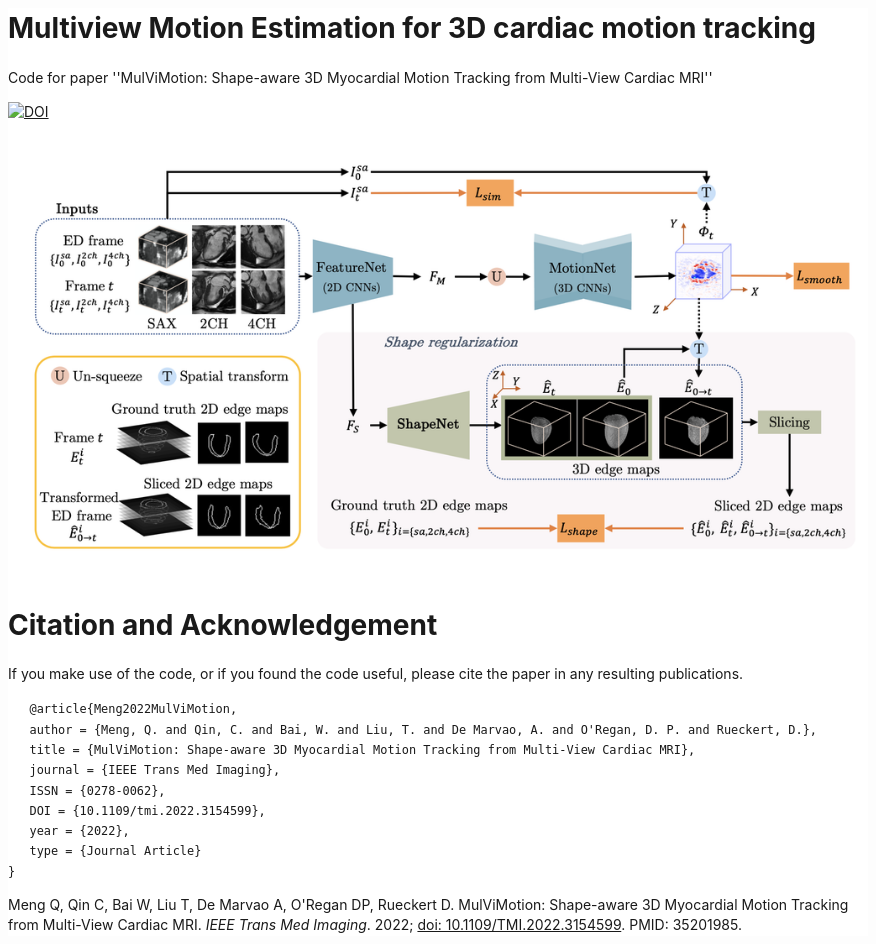 # Multiview Motion Estimation for 3D cardiac motion tracking
Code for paper ''MulViMotion: Shape-aware 3D Myocardial Motion Tracking from Multi-View Cardiac MRI'' 

[![DOI](https://zenodo.org/badge/459644907.svg)](https://zenodo.org/badge/latestdoi/459644907)

<p align="center">
    <img src="framework.png" width="100%" height="100%">
</p>


# Citation and Acknowledgement

If you make use of the code, or if you found the code useful, please cite the paper in any resulting publications.
```
   @article{Meng2022MulViMotion,
   author = {Meng, Q. and Qin, C. and Bai, W. and Liu, T. and De Marvao, A. and O'Regan, D. P. and Rueckert, D.},
   title = {MulViMotion: Shape-aware 3D Myocardial Motion Tracking from Multi-View Cardiac MRI},
   journal = {IEEE Trans Med Imaging},
   ISSN = {0278-0062},
   DOI = {10.1109/tmi.2022.3154599},
   year = {2022},
   type = {Journal Article}
}

```
Meng Q, Qin C, Bai W, Liu T, De Marvao A, O'Regan DP, Rueckert D. MulViMotion: Shape-aware 3D Myocardial Motion Tracking from Multi-View Cardiac MRI. *IEEE Trans Med Imaging*. 2022; [doi: 10.1109/TMI.2022.3154599](https://doi.org/10.1109/tmi.2022.3154599). PMID: 35201985.
